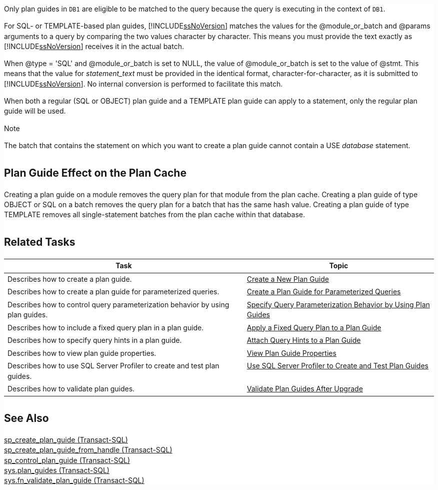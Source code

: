  Only plan guides in `DB1` are eligible to be matched to the query because the query is executing in the context of `DB1`.  
  
 For SQL- or TEMPLATE-based plan guides, [!INCLUDE[ssNoVersion](../../includes/ssnoversion-md.md)] matches the values for the @module_or_batch and @params arguments to a query by comparing the two values character by character. This means you must provide the text exactly as [!INCLUDE[ssNoVersion](../../includes/ssnoversion-md.md)] receives it in the actual batch.  
  
 When @type = 'SQL' and @module_or_batch is set to NULL, the value of @module_or_batch is set to the value of @stmt. This means that the value for *statement_text* must be provided in the identical format, character-for-character, as it is submitted to [!INCLUDE[ssNoVersion](../../includes/ssnoversion-md.md)]. No internal conversion is performed to facilitate this match.  
  
 When both a regular (SQL or OBJECT) plan guide and a TEMPLATE plan guide can apply to a statement, only the regular plan guide will be used.  
  
> [!NOTE]  
>  The batch that contains the statement on which you want to create a plan guide cannot contain a USE *database* statement.  
  
## Plan Guide Effect on the Plan Cache  
 Creating a plan guide on a module removes the query plan for that module from the plan cache. Creating a plan guide of type OBJECT or SQL on a batch removes the query plan for a batch that has the same hash value. Creating a plan guide of type TEMPLATE removes all single-statement batches from the plan cache within that database.  
  
## Related Tasks  
  
|Task|Topic|  
|----------|-----------|  
|Describes how to create a plan guide.|[Create a New Plan Guide](create-a-new-plan-guide.md)|  
|Describes how to create a plan guide for parameterized queries.|[Create a Plan Guide for Parameterized Queries](create-a-plan-guide-for-parameterized-queries.md)|  
|Describes how to control query parameterization behavior by using plan guides.|[Specify Query Parameterization Behavior by Using Plan Guides](specify-query-parameterization-behavior-by-using-plan-guides.md)|  
|Describes how to include a fixed query plan in a plan guide.|[Apply a Fixed Query Plan to a Plan Guide](apply-a-fixed-query-plan-to-a-plan-guide.md)|  
|Describes how to specify query hints in a plan guide.|[Attach Query Hints to a Plan Guide](attach-query-hints-to-a-plan-guide.md)|  
|Describes how to view plan guide properties.|[View Plan Guide Properties](view-plan-guide-properties.md)|  
|Describes how to use SQL Server Profiler to create and test plan guides.|[Use SQL Server Profiler to Create and Test Plan Guides](plan-guides.md)|  
|Describes how to validate plan guides.|[Validate Plan Guides After Upgrade](validate-plan-guides-after-upgrade.md)|  
  
## See Also  
 [sp_create_plan_guide &#40;Transact-SQL&#41;](/sql/relational-databases/system-stored-procedures/sp-create-plan-guide-transact-sql)   
 [sp_create_plan_guide_from_handle &#40;Transact-SQL&#41;](/sql/relational-databases/system-stored-procedures/sp-create-plan-guide-from-handle-transact-sql)   
 [sp_control_plan_guide &#40;Transact-SQL&#41;](/sql/relational-databases/system-stored-procedures/sp-control-plan-guide-transact-sql)   
 [sys.plan_guides &#40;Transact-SQL&#41;](/sql/relational-databases/system-catalog-views/sys-plan-guides-transact-sql)   
 [sys.fn_validate_plan_guide &#40;Transact-SQL&#41;](/sql/relational-databases/system-functions/sys-fn-validate-plan-guide-transact-sql)  
  
  
